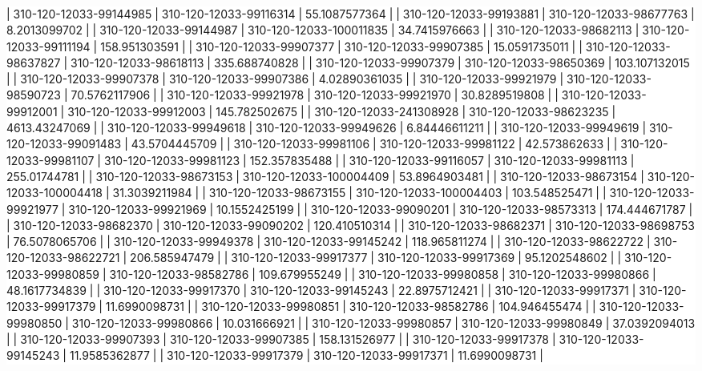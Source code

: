 | 310-120-12033-99144985 | 310-120-12033-99116314 | 55.1087577364 |
| 310-120-12033-99193881 | 310-120-12033-98677763 | 8.2013099702 |
| 310-120-12033-99144987 | 310-120-12033-100011835 | 34.7415976663 |
| 310-120-12033-98682113 | 310-120-12033-99111194 | 158.951303591 |
| 310-120-12033-99907377 | 310-120-12033-99907385 | 15.0591735011 |
| 310-120-12033-98637827 | 310-120-12033-98618113 | 335.688740828 |
| 310-120-12033-99907379 | 310-120-12033-98650369 | 103.107132015 |
| 310-120-12033-99907378 | 310-120-12033-99907386 | 4.02890361035 |
| 310-120-12033-99921979 | 310-120-12033-98590723 | 70.5762117906 |
| 310-120-12033-99921978 | 310-120-12033-99921970 | 30.8289519808 |
| 310-120-12033-99912001 | 310-120-12033-99912003 | 145.782502675 |
| 310-120-12033-241308928 | 310-120-12033-98623235 | 4613.43247069 |
| 310-120-12033-99949618 | 310-120-12033-99949626 | 6.84446611211 |
| 310-120-12033-99949619 | 310-120-12033-99091483 | 43.5704445709 |
| 310-120-12033-99981106 | 310-120-12033-99981122 | 42.573862633 |
| 310-120-12033-99981107 | 310-120-12033-99981123 | 152.357835488 |
| 310-120-12033-99116057 | 310-120-12033-99981113 | 255.01744781 |
| 310-120-12033-98673153 | 310-120-12033-100004409 | 53.8964903481 |
| 310-120-12033-98673154 | 310-120-12033-100004418 | 31.3039211984 |
| 310-120-12033-98673155 | 310-120-12033-100004403 | 103.548525471 |
| 310-120-12033-99921977 | 310-120-12033-99921969 | 10.1552425199 |
| 310-120-12033-99090201 | 310-120-12033-98573313 | 174.444671787 |
| 310-120-12033-98682370 | 310-120-12033-99090202 | 120.410510314 |
| 310-120-12033-98682371 | 310-120-12033-98698753 | 76.5078065706 |
| 310-120-12033-99949378 | 310-120-12033-99145242 | 118.965811274 |
| 310-120-12033-98622722 | 310-120-12033-98622721 | 206.585947479 |
| 310-120-12033-99917377 | 310-120-12033-99917369 | 95.1202548602 |
| 310-120-12033-99980859 | 310-120-12033-98582786 | 109.679955249 |
| 310-120-12033-99980858 | 310-120-12033-99980866 | 48.1617734839 |
| 310-120-12033-99917370 | 310-120-12033-99145243 | 22.8975712421 |
| 310-120-12033-99917371 | 310-120-12033-99917379 | 11.6990098731 |
| 310-120-12033-99980851 | 310-120-12033-98582786 | 104.946455474 |
| 310-120-12033-99980850 | 310-120-12033-99980866 | 10.031666921 |
| 310-120-12033-99980857 | 310-120-12033-99980849 | 37.0392094013 |
| 310-120-12033-99907393 | 310-120-12033-99907385 | 158.131526977 |
| 310-120-12033-99917378 | 310-120-12033-99145243 | 11.9585362877 |
| 310-120-12033-99917379 | 310-120-12033-99917371 | 11.6990098731 |